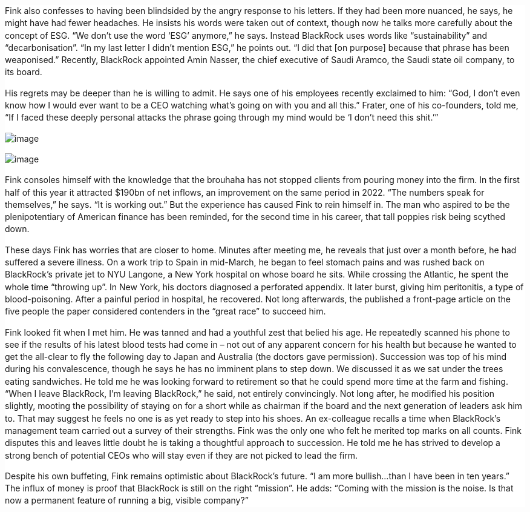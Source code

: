 Fink also confesses to having been blindsided by the angry response to his letters. If they had been more nuanced, he says, he might have had fewer headaches. He insists his words were taken out of context, though now he talks more carefully about the concept of ESG. “We don’t use the word ‘ESG’ anymore,” he says. Instead BlackRock uses words like “sustainability” and “decarbonisation”. “In my last letter I didn’t mention ESG,” he points out. “I did that [on purpose] because that phrase has been weaponised.” Recently, BlackRock appointed Amin Nasser, the chief executive of Saudi Aramco, the Saudi state oil company, to its board. 

His regrets may be deeper than he is willing to admit. He says one of his employees recently exclaimed to him: “God, I don’t even know how I would ever want to be a CEO watching what’s going on with you and all this.” Frater, one of his co-founders, told me, “If I faced these deeply personal attacks the phrase going through my mind would be ‘I don’t need this shit.’” 

![image](images/1843_20230724_FINK_03.jpg) 


![image](images/1843_20230724_FINK_10.jpg) 


Fink consoles himself with the knowledge that the brouhaha has not stopped clients from pouring money into the firm. In the first half of this year it attracted $190bn of net inflows, an improvement on the same period in 2022. “The numbers speak for themselves,” he says. “It is working out.” But the experience has caused Fink to rein himself in. The man who aspired to be the plenipotentiary of American finance has been reminded, for the second time in his career, that tall poppies risk being scythed down.

These days Fink has worries that are closer to home. Minutes after meeting me, he reveals that just over a month before, he had suffered a severe illness. On a work trip to Spain in mid-March, he began to feel stomach pains and was rushed back on BlackRock’s private jet to NYU Langone, a New York hospital on whose board he sits. While crossing the Atlantic, he spent the whole time “throwing up”. In New York, his doctors diagnosed a perforated appendix. It later burst, giving him peritonitis, a type of blood-poisoning. After a painful period in hospital, he recovered. Not long afterwards, the  published a front-page article on the five people the paper considered contenders in the “great race” to succeed him. 

Fink looked fit when I met him. He was tanned and had a youthful zest that belied his age. He repeatedly scanned his phone to see if the results of his latest blood tests had come in – not out of any apparent concern for his health but because he wanted to get the all-clear to fly the following day to Japan and Australia (the doctors gave permission). Succession was top of his mind during his convalescence, though he says he has no imminent plans to step down. We discussed it as we sat under the trees eating sandwiches. He told me he was looking forward to retirement so that he could spend more time at the farm and fishing. “When I leave BlackRock, I’m leaving BlackRock,” he said, not entirely convincingly. Not long after, he modified his position slightly, mooting the possibility of staying on for a short while as chairman if the board and the next generation of leaders ask him to. That may suggest he feels no one is as yet ready to step into his shoes. An ex-colleague recalls a time when BlackRock’s management team carried out a survey of their strengths. Fink was the only one who felt he merited top marks on all counts. Fink disputes this and leaves little doubt he is taking a thoughtful approach to succession. He told me he has strived to develop a strong bench of potential CEOs who will stay even if they are not picked to lead the firm. 


Despite his own buffeting, Fink remains optimistic about BlackRock’s future. “I am more bullish…than I have been in ten years.” The influx of money is proof that BlackRock is still on the right “mission”. He adds: “Coming with the mission is the noise. Is that now a permanent feature of running a big, visible company?”

